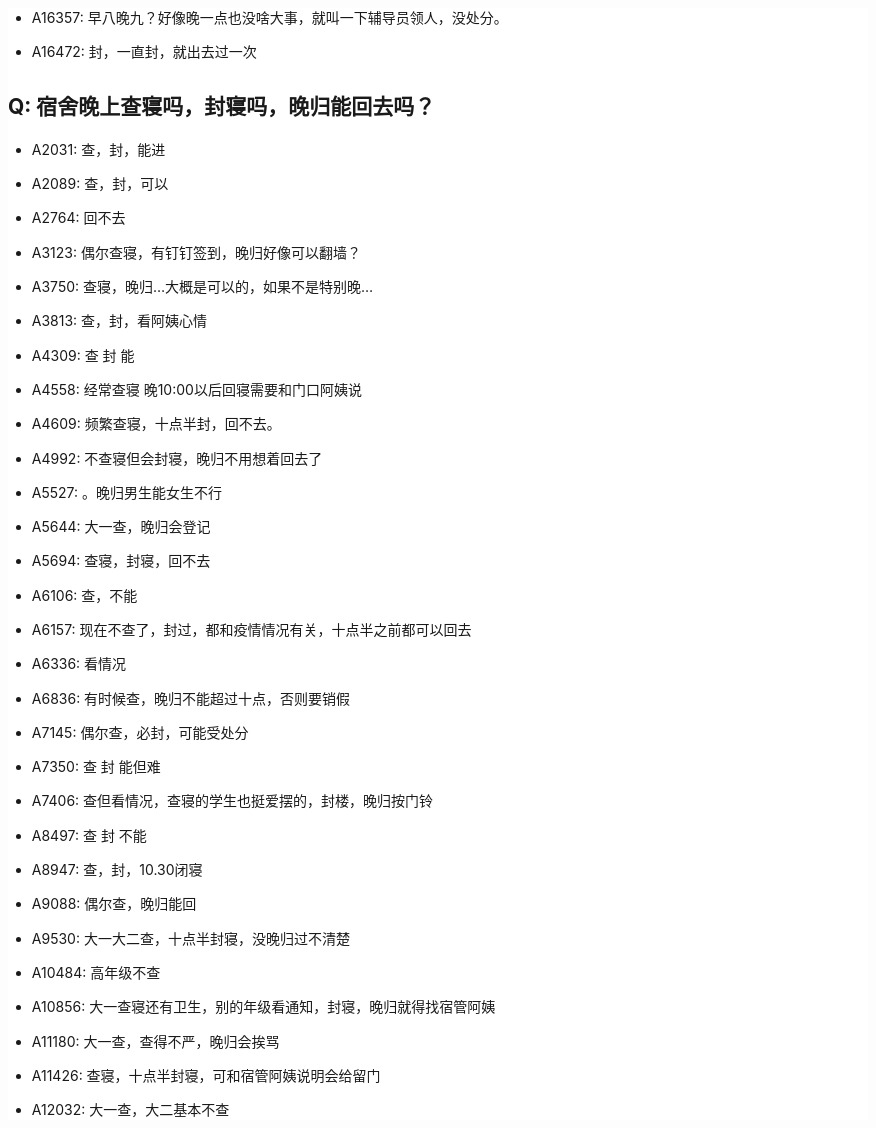 - A16357: 早八晚九？好像晚一点也没啥大事，就叫一下辅导员领人，没处分。

- A16472: 封，一直封，就出去过一次

## Q: 宿舍晚上查寝吗，封寝吗，晚归能回去吗？

- A2031: 查，封，能进

- A2089: 查，封，可以

- A2764: 回不去

- A3123: 偶尔查寝，有钉钉签到，晚归好像可以翻墙？

- A3750: 查寝，晚归…大概是可以的，如果不是特别晚…

- A3813: 查，封，看阿姨心情

- A4309: 查 封 能

- A4558: 经常查寝 晚10:00以后回寝需要和门口阿姨说

- A4609: 频繁查寝，十点半封，回不去。

- A4992: 不查寝但会封寝，晚归不用想着回去了

- A5527: 。晚归男生能女生不行

- A5644: 大一查，晚归会登记

- A5694: 查寝，封寝，回不去

- A6106: 查，不能

- A6157: 现在不查了，封过，都和疫情情况有关，十点半之前都可以回去

- A6336: 看情况

- A6836: 有时候查，晚归不能超过十点，否则要销假

- A7145: 偶尔查，必封，可能受处分

- A7350: 查 封 能但难

- A7406: 查但看情况，查寝的学生也挺爱摆的，封楼，晚归按门铃

- A8497: 查 封 不能

- A8947: 查，封，10.30闭寝

- A9088: 偶尔查，晚归能回

- A9530: 大一大二查，十点半封寝，没晚归过不清楚

- A10484: 高年级不查

- A10856: 大一查寝还有卫生，别的年级看通知，封寝，晚归就得找宿管阿姨

- A11180: 大一查，查得不严，晚归会挨骂

- A11426: 查寝，十点半封寝，可和宿管阿姨说明会给留门

- A12032: 大一查，大二基本不查
